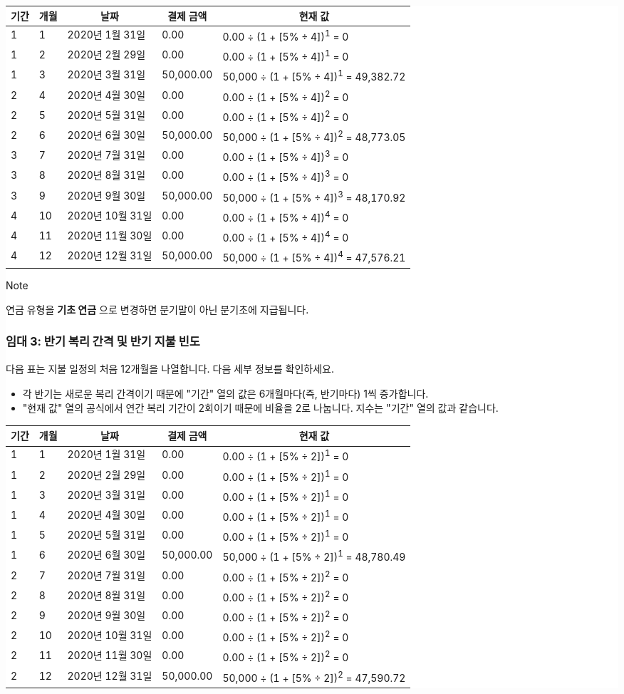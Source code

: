 | 기간 | 개월 | 날짜       | 결제 금액 | 현재 값                                     |
|--------|-------|------------|----------------|---------------------------------------------------|
| 1      | 1     | 2020년 1월 31일  | 0.00           | 0.00 ÷ (1 + \[5% ÷ 4\])<sup>1</sup> = 0           |
| 1      | 2     | 2020년 2월 29일  | 0.00           | 0.00 ÷ (1 + \[5% ÷ 4\])<sup>1</sup> = 0           |
| 1      | 3     | 2020년 3월 31일  | 50,000.00      | 50,000 ÷ (1 + \[5% ÷ 4\])<sup>1</sup> = 49,382.72 |
| 2      | 4     | 2020년 4월 30일  | 0.00           | 0.00 ÷ (1 + \[5% ÷ 4\])<sup>2</sup> = 0           |
| 2      | 5     | 2020년 5월 31일  | 0.00           | 0.00 ÷ (1 + \[5% ÷ 4\])<sup>2</sup> = 0           |
| 2      | 6     | 2020년 6월 30일  | 50,000.00      | 50,000 ÷ (1 + \[5% ÷ 4\])<sup>2</sup> = 48,773.05 |
| 3      | 7     | 2020년 7월 31일  | 0.00           | 0.00 ÷ (1 + \[5% ÷ 4\])<sup>3</sup> = 0           |
| 3      | 8     | 2020년 8월 31일  | 0.00           | 0.00 ÷ (1 + \[5% ÷ 4\])<sup>3</sup> = 0           |
| 3      | 9     | 2020년 9월 30일  | 50,000.00      | 50,000 ÷ (1 + \[5% ÷ 4\])<sup>3</sup> = 48,170.92 |
| 4      | 10    | 2020년 10월 31일 | 0.00           | 0.00 ÷ (1 + \[5% ÷ 4\])<sup>4</sup> = 0           |
| 4      | 11    | 2020년 11월 30일 | 0.00           | 0.00 ÷ (1 + \[5% ÷ 4\])<sup>4</sup> = 0           |
| 4      | 12    | 2020년 12월 31일 | 50,000.00      | 50,000 ÷ (1 + \[5% ÷ 4\])<sup>4</sup> = 47,576.21 |

> [!NOTE]
> 연금 유형을 **기초 연금** 으로 변경하면 분기말이 아닌 분기초에 지급됩니다.

### <a name="lease-3-semiannual-compounding-interval-and-semiannual-payment-frequency"></a>임대 3: 반기 복리 간격 및 반기 지불 빈도

다음 표는 지불 일정의 처음 12개월을 나열합니다. 다음 세부 정보를 확인하세요.

- 각 반기는 새로운 복리 간격이기 때문에 "기간" 열의 값은 6개월마다(즉, 반기마다) 1씩 증가합니다.
- "현재 값" 열의 공식에서 연간 복리 기간이 2회이기 때문에 비율을 2로 나눕니다. 지수는 "기간" 열의 값과 같습니다.

| 기간 | 개월 | 날짜       | 결제 금액 | 현재 값                                     |
|--------|-------|------------|----------------|---------------------------------------------------|
| 1      | 1     | 2020년 1월 31일  | 0.00           | 0.00 ÷ (1 + \[5% ÷ 2\])<sup>1</sup> = 0           |
| 1      | 2     | 2020년 2월 29일  | 0.00           | 0.00 ÷ (1 + \[5% ÷ 2\])<sup>1</sup> = 0           |
| 1      | 3     | 2020년 3월 31일  | 0.00           | 0.00 ÷ (1 + \[5% ÷ 2\])<sup>1</sup> = 0           |
| 1      | 4     | 2020년 4월 30일  | 0.00           | 0.00 ÷ (1 + \[5% ÷ 2\])<sup>1</sup> = 0           |
| 1      | 5     | 2020년 5월 31일  | 0.00           | 0.00 ÷ (1 + \[5% ÷ 2\])<sup>1</sup> = 0           |
| 1      | 6     | 2020년 6월 30일  | 50,000.00      | 50,000 ÷ (1 + \[5% ÷ 2\])<sup>1</sup> = 48,780.49 |
| 2      | 7     | 2020년 7월 31일  | 0.00           | 0.00 ÷ (1 + \[5% ÷ 2\])<sup>2</sup> = 0           |
| 2      | 8     | 2020년 8월 31일  | 0.00           | 0.00 ÷ (1 + \[5% ÷ 2\])<sup>2</sup> = 0           |
| 2      | 9     | 2020년 9월 30일  | 0.00           | 0.00 ÷ (1 + \[5% ÷ 2\])<sup>2</sup> = 0           |
| 2      | 10    | 2020년 10월 31일 | 0.00           | 0.00 ÷ (1 + \[5% ÷ 2\])<sup>2</sup> = 0           |
| 2      | 11    | 2020년 11월 30일 | 0.00           | 0.00 ÷ (1 + \[5% ÷ 2\])<sup>2</sup> = 0           |
| 2      | 12    | 2020년 12월 31일 | 50,000.00      | 50,000 ÷ (1 + \[5% ÷ 2\])<sup>2</sup> = 47,590.72 |
